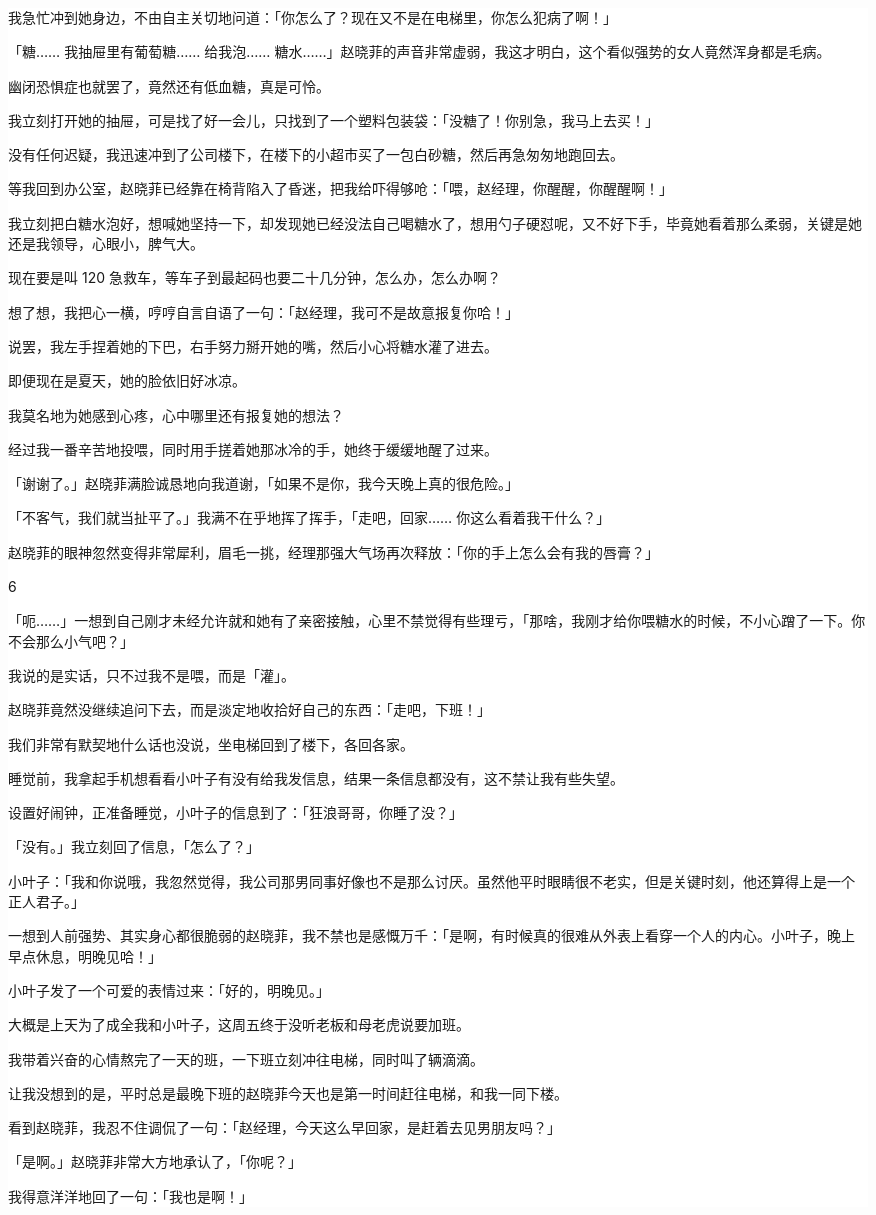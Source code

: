 我急忙冲到她身边，不由自主关切地问道：「你怎么了？现在又不是在电梯里，你怎么犯病了啊！」

「糖…… 我抽屉里有葡萄糖…… 给我泡…… 糖水……」赵晓菲的声音非常虚弱，我这才明白，这个看似强势的女人竟然浑身都是毛病。

幽闭恐惧症也就罢了，竟然还有低血糖，真是可怜。

我立刻打开她的抽屉，可是找了好一会儿，只找到了一个塑料包装袋：「没糖了！你别急，我马上去买！」

没有任何迟疑，我迅速冲到了公司楼下，在楼下的小超市买了一包白砂糖，然后再急匆匆地跑回去。

等我回到办公室，赵晓菲已经靠在椅背陷入了昏迷，把我给吓得够呛：「喂，赵经理，你醒醒，你醒醒啊！」

我立刻把白糖水泡好，想喊她坚持一下，却发现她已经没法自己喝糖水了，想用勺子硬怼呢，又不好下手，毕竟她看着那么柔弱，关键是她还是我领导，心眼小，脾气大。

现在要是叫 120 急救车，等车子到最起码也要二十几分钟，怎么办，怎么办啊？

想了想，我把心一横，哼哼自言自语了一句：「赵经理，我可不是故意报复你哈！」

说罢，我左手捏着她的下巴，右手努力掰开她的嘴，然后小心将糖水灌了进去。

即便现在是夏天，她的脸依旧好冰凉。

我莫名地为她感到心疼，心中哪里还有报复她的想法？

经过我一番辛苦地投喂，同时用手搓着她那冰冷的手，她终于缓缓地醒了过来。

「谢谢了。」赵晓菲满脸诚恳地向我道谢，「如果不是你，我今天晚上真的很危险。」

「不客气，我们就当扯平了。」我满不在乎地挥了挥手，「走吧，回家…… 你这么看着我干什么？」

赵晓菲的眼神忽然变得非常犀利，眉毛一挑，经理那强大气场再次释放：「你的手上怎么会有我的唇膏？」

6

「呃……」一想到自己刚才未经允许就和她有了亲密接触，心里不禁觉得有些理亏，「那啥，我刚才给你喂糖水的时候，不小心蹭了一下。你不会那么小气吧？」

我说的是实话，只不过我不是喂，而是「灌」。

赵晓菲竟然没继续追问下去，而是淡定地收拾好自己的东西：「走吧，下班！」

我们非常有默契地什么话也没说，坐电梯回到了楼下，各回各家。

睡觉前，我拿起手机想看看小叶子有没有给我发信息，结果一条信息都没有，这不禁让我有些失望。

设置好闹钟，正准备睡觉，小叶子的信息到了：「狂浪哥哥，你睡了没？」

「没有。」我立刻回了信息，「怎么了？」

小叶子：「我和你说哦，我忽然觉得，我公司那男同事好像也不是那么讨厌。虽然他平时眼睛很不老实，但是关键时刻，他还算得上是一个正人君子。」

一想到人前强势、其实身心都很脆弱的赵晓菲，我不禁也是感慨万千：「是啊，有时候真的很难从外表上看穿一个人的内心。小叶子，晚上早点休息，明晚见哈！」

小叶子发了一个可爱的表情过来：「好的，明晚见。」

大概是上天为了成全我和小叶子，这周五终于没听老板和母老虎说要加班。

我带着兴奋的心情熬完了一天的班，一下班立刻冲往电梯，同时叫了辆滴滴。

让我没想到的是，平时总是最晚下班的赵晓菲今天也是第一时间赶往电梯，和我一同下楼。

看到赵晓菲，我忍不住调侃了一句：「赵经理，今天这么早回家，是赶着去见男朋友吗？」

「是啊。」赵晓菲非常大方地承认了，「你呢？」

我得意洋洋地回了一句：「我也是啊！」
